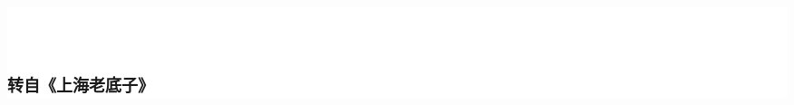   </span>
  <br/>
 </p>
 <p class="p1">
  <b>
   <font size="4">
    <span class="s1">
    </span>
    <br/>
   </font>
  </b>
 </p>
 <p class="p2">
  <span class="s1">
   <b>
    <font size="4">
     转自《上海老底子》
    </font>
   </b>
  </span>
 </p>
</div>

